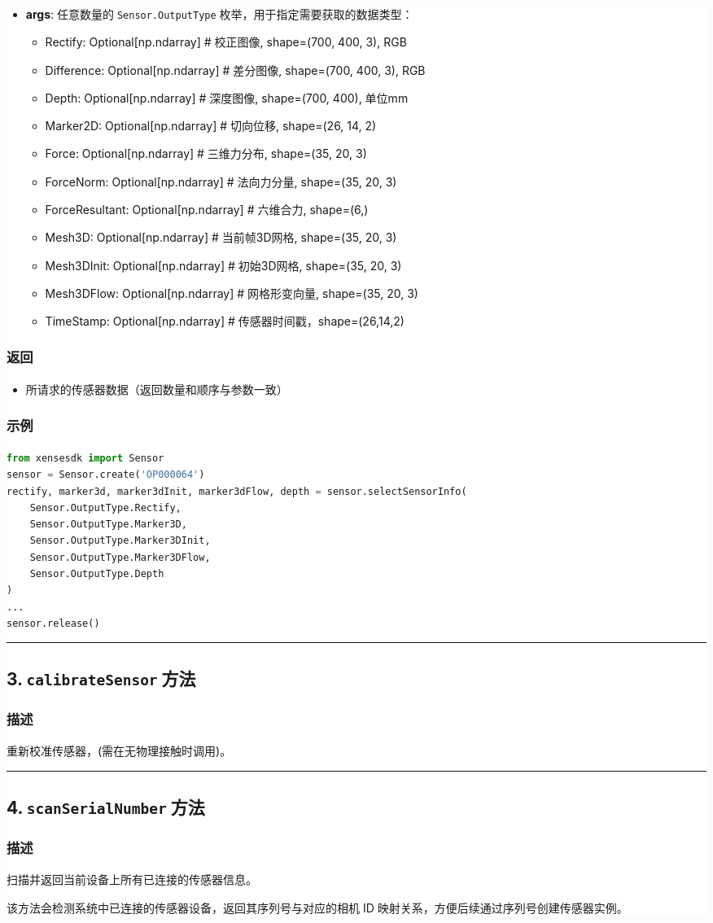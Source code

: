 * **args**: 任意数量的 `Sensor.OutputType` 枚举，用于指定需要获取的数据类型：

    * Rectify: Optional[np.ndarray]          # 校正图像, shape=(700, 400, 3), RGB
    * Difference: Optional[np.ndarray]       # 差分图像, shape=(700, 400, 3), RGB
    * Depth: Optional[np.ndarray]            # 深度图像, shape=(700, 400), 单位mm

    * Marker2D: Optional[np.ndarray]         # 切向位移, shape=(26, 14, 2)
    * Force: Optional[np.ndarray]            # 三维力分布, shape=(35, 20, 3)
    * ForceNorm: Optional[np.ndarray]        # 法向力分量, shape=(35, 20, 3)
    * ForceResultant: Optional[np.ndarray]   # 六维合力, shape=(6,)

    * Mesh3D: Optional[np.ndarray]           # 当前帧3D网格, shape=(35, 20, 3)
    * Mesh3DInit: Optional[np.ndarray]       # 初始3D网格, shape=(35, 20, 3)
    * Mesh3DFlow: Optional[np.ndarray]       # 网格形变向量, shape=(35, 20, 3)

    * TimeStamp: Optional[np.ndarray]        # 传感器时间戳，shape=(26,14,2)

### 返回

* 所请求的传感器数据（返回数量和顺序与参数一致）

### 示例

```python
from xensesdk import Sensor
sensor = Sensor.create('OP000064') 
rectify, marker3d, marker3dInit, marker3dFlow, depth = sensor.selectSensorInfo(
    Sensor.OutputType.Rectify, 
    Sensor.OutputType.Marker3D, 
    Sensor.OutputType.Marker3DInit,
    Sensor.OutputType.Marker3DFlow,
    Sensor.OutputType.Depth
)
...
sensor.release()
```

---

## 3. `calibrateSensor` 方法

### 描述

重新校准传感器，(需在无物理接触时调用)。

---

## 4. `scanSerialNumber` 方法

### 描述

扫描并返回当前设备上所有已连接的传感器信息。

该方法会检测系统中已连接的传感器设备，返回其序列号与对应的相机 ID 映射关系，方便后续通过序列号创建传感器实例。
